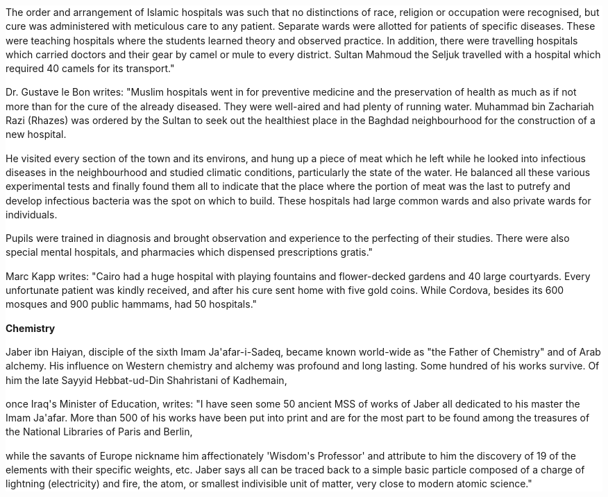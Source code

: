 The order and arrangement of Islamic hospitals was such that no
distinctions of race, religion or occupation were recognised, but cure
was administered with meticulous care to any patient. Separate wards
were allotted for patients of specific diseases. These were teaching
hospitals where the students learned theory and observed practice. In
addition, there were travelling hospitals which carried doctors and
their gear by camel or mule to every district. Sultan Mahmoud the Seljuk
travelled with a hospital which required 40 camels for its transport."

Dr. Gustave le Bon writes: "Muslim hospitals went in for preventive
medicine and the preservation of health as much as if not more than for
the cure of the already diseased. They were well-aired and had plenty of
running water. Muhammad bin Zachariah Razi (Rhazes) was ordered by the
Sultan to seek out the healthiest place in the Baghdad neighbourhood for
the construction of a new hospital.

He visited every section of the town and its environs, and hung up a
piece of meat which he left while he looked into infectious diseases in
the neighbourhood and studied climatic conditions, particularly the
state of the water. He balanced all these various experimental tests and
finally found them all to indicate that the place where the portion of
meat was the last to putrefy and develop infectious bacteria was the
spot on which to build. These hospitals had large common wards and also
private wards for individuals.

Pupils were trained in diagnosis and brought observation and experience
to the perfecting of their studies. There were also special mental
hospitals, and pharmacies which dispensed prescriptions gratis."

Marc Kapp writes: "Cairo had a huge hospital with playing fountains and
flower-decked gardens and 40 large courtyards. Every unfortunate patient
was kindly received, and after his cure sent home with five gold coins.
While Cordova, besides its 600 mosques and 900 public hammams, had 50
hospitals."

**Chemistry**

Jaber ibn Haiyan, disciple of the sixth Imam Ja'afar-i-Sadeq, became
known world-wide as "the Father of Chemistry" and of Arab alchemy. His
influence on Western chemistry and alchemy was profound and long
lasting. Some hundred of his works survive. Of him the late Sayyid
Hebbat-ud-Din Shahristani of Kadhemain,

once Iraq's Minister of Education, writes: "I have seen some 50 ancient
MSS of works of Jaber all dedicated to his master the Imam Ja'afar. More
than 500 of his works have been put into print and are for the most part
to be found among the treasures of the National Libraries of Paris and
Berlin,

while the savants of Europe nickname him affectionately 'Wisdom's
Professor' and attribute to him the discovery of 19 of the elements with
their specific weights, etc. Jaber says all can be traced back to a
simple basic particle composed of a charge of lightning (electricity)
and fire, the atom, or smallest indivisible unit of matter, very close
to modern atomic science."
